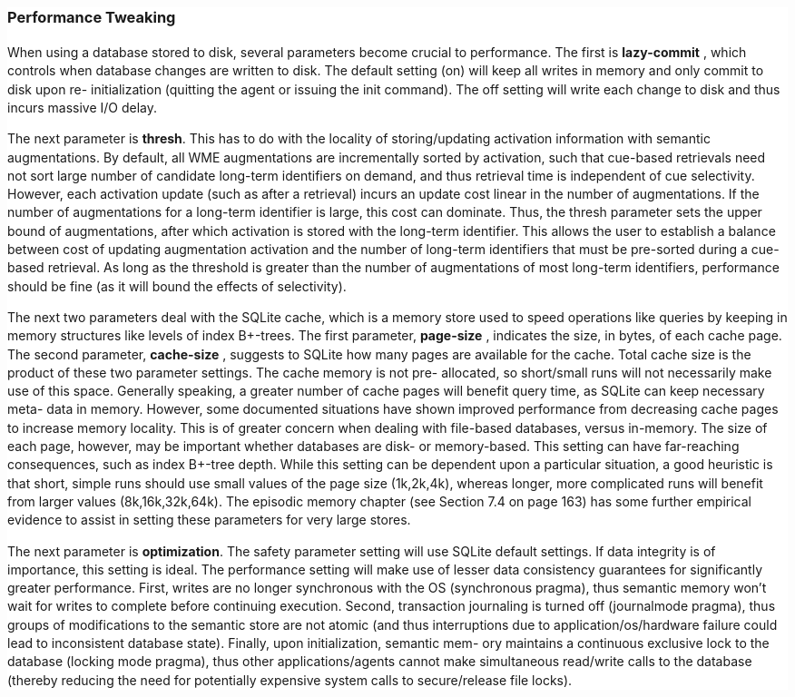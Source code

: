 ### Performance Tweaking

When using a database stored to disk, several parameters become crucial to performance.
The first is **lazy-commit** , which controls when database changes are written to disk.
The default setting (on) will keep all writes in memory and only commit to disk upon re-
initialization (quitting the agent or issuing the init command). The off setting will write
each change to disk and thus incurs massive I/O delay.

The next parameter is **thresh**. This has to do with the locality of
storing/updating activation information with semantic augmentations. By default,
all WME augmentations are incrementally sorted by activation, such that
cue-based retrievals need not sort large number of candidate long-term
identifiers on demand, and thus retrieval time is independent of cue
selectivity. However, each activation update (such as after a retrieval) incurs
an update cost linear in the number of augmentations. If the number of
augmentations for a long-term identifier is large, this cost can dominate. Thus,
the thresh parameter sets the upper bound of augmentations, after which
activation is stored with the long-term identifier. This allows the user to
establish a balance between cost of updating augmentation activation and the
number of long-term identifiers that must be pre-sorted during a cue-based
retrieval. As long as the threshold is greater than the number of augmentations
of most long-term identifiers, performance should be fine (as it will bound the
effects of selectivity).

The next two parameters deal with the SQLite cache, which is a memory store used to speed
operations like queries by keeping in memory structures like levels of index B+-trees. The
first parameter, **page-size** , indicates the size, in bytes, of each cache page. The second
parameter, **cache-size** , suggests to SQLite how many pages are available for the cache.
Total cache size is the product of these two parameter settings. The cache memory is not pre-
allocated, so short/small runs will not necessarily make use of this space. Generally speaking,
a greater number of cache pages will benefit query time, as SQLite can keep necessary meta-
data in memory. However, some documented situations have shown improved performance
from decreasing cache pages to increase memory locality. This is of greater concern when
dealing with file-based databases, versus in-memory. The size of each page, however, may be
important whether databases are disk- or memory-based. This setting can have far-reaching
consequences, such as index B+-tree depth. While this setting can be dependent upon a
particular situation, a good heuristic is that short, simple runs should use small values of
the page size (1k,2k,4k), whereas longer, more complicated runs will benefit from larger
values (8k,16k,32k,64k). The episodic memory chapter (see Section 7.4 on page 163) has
some further empirical evidence to assist in setting these parameters for very large stores.

The next parameter is **optimization**. The safety parameter setting will use
SQLite default settings. If data integrity is of importance, this setting is
ideal. The performance setting will make use of lesser data consistency
guarantees for significantly greater performance. First, writes are no longer
synchronous with the OS (synchronous pragma), thus semantic memory won’t wait
for writes to complete before continuing execution. Second, transaction
journaling is turned off (journalmode pragma), thus groups of modifications to
the semantic store are not atomic (and thus interruptions due to
application/os/hardware failure could lead to inconsistent database state).
Finally, upon initialization, semantic mem- ory maintains a continuous exclusive
lock to the database (locking mode pragma), thus other applications/agents
cannot make simultaneous read/write calls to the database (thereby reducing the
need for potentially expensive system calls to secure/release file locks).
